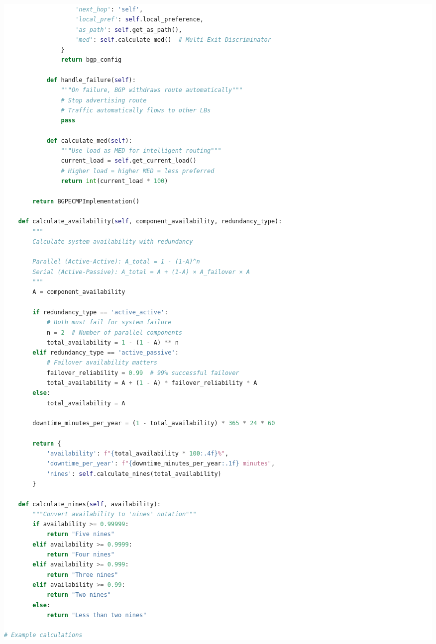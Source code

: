 ```python
                    'next_hop': 'self',
                    'local_pref': self.local_preference,
                    'as_path': self.get_as_path(),
                    'med': self.calculate_med()  # Multi-Exit Discriminator
                }
                return bgp_config
                
            def handle_failure(self):
                """On failure, BGP withdraws route automatically"""
                # Stop advertising route
                # Traffic automatically flows to other LBs
                pass
                
            def calculate_med(self):
                """Use load as MED for intelligent routing"""
                current_load = self.get_current_load()
                # Higher load = higher MED = less preferred
                return int(current_load * 100)
        
        return BGPECMPImplementation()
    
    def calculate_availability(self, component_availability, redundancy_type):
        """
        Calculate system availability with redundancy
        
        Parallel (Active-Active): A_total = 1 - (1-A)^n
        Serial (Active-Passive): A_total = A + (1-A) × A_failover × A
        """
        A = component_availability
        
        if redundancy_type == 'active_active':
            # Both must fail for system failure
            n = 2  # Number of parallel components
            total_availability = 1 - (1 - A) ** n
        elif redundancy_type == 'active_passive':
            # Failover availability matters
            failover_reliability = 0.99  # 99% successful failover
            total_availability = A + (1 - A) * failover_reliability * A
        else:
            total_availability = A
            
        downtime_minutes_per_year = (1 - total_availability) * 365 * 24 * 60
        
        return {
            'availability': f"{total_availability * 100:.4f}%",
            'downtime_per_year': f"{downtime_minutes_per_year:.1f} minutes",
            'nines': self.calculate_nines(total_availability)
        }
    
    def calculate_nines(self, availability):
        """Convert availability to 'nines' notation"""
        if availability >= 0.99999:
            return "Five nines"
        elif availability >= 0.9999:
            return "Four nines"
        elif availability >= 0.999:
            return "Three nines"
        elif availability >= 0.99:
            return "Two nines"
        else:
            return "Less than two nines"

# Example calculations
```